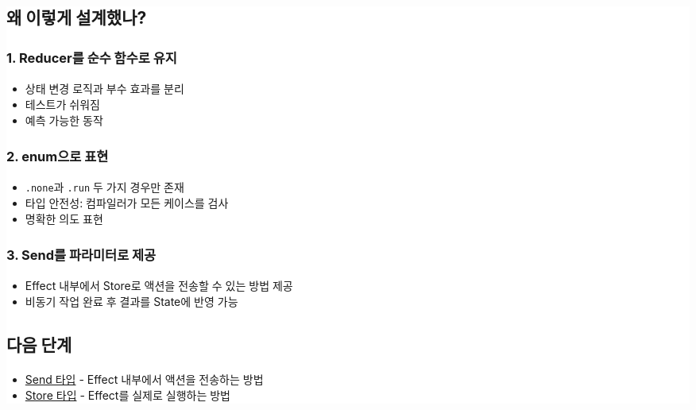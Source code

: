 ## 왜 이렇게 설계했나?

### 1. Reducer를 순수 함수로 유지
- 상태 변경 로직과 부수 효과를 분리
- 테스트가 쉬워짐
- 예측 가능한 동작

### 2. enum으로 표현
- `.none`과 `.run` 두 가지 경우만 존재
- 타입 안전성: 컴파일러가 모든 케이스를 검사
- 명확한 의도 표현

### 3. Send를 파라미터로 제공
- Effect 내부에서 Store로 액션을 전송할 수 있는 방법 제공
- 비동기 작업 완료 후 결과를 State에 반영 가능

## 다음 단계

- [Send 타입](./03_Core_Send.md) - Effect 내부에서 액션을 전송하는 방법
- [Store 타입](./04_Store.md) - Effect를 실제로 실행하는 방법
